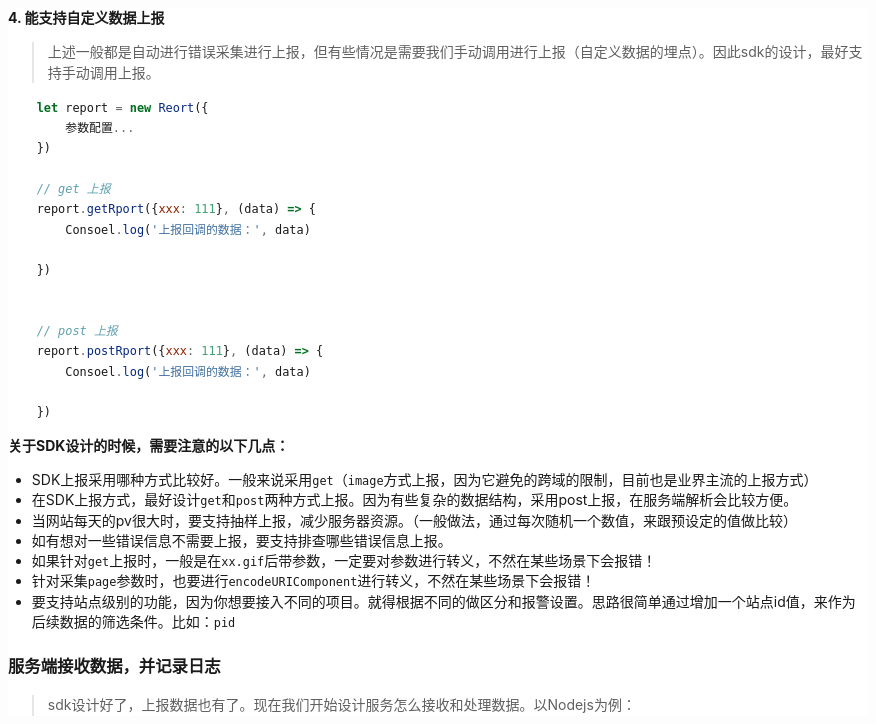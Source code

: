 **4\. 能支持自定义数据上报**

> 上述一般都是自动进行错误采集进行上报，但有些情况是需要我们手动调用进行上报（自定义数据的埋点）。因此sdk的设计，最好支持手动调用上报。
```js
    let report = new Reort({
        参数配置...
    })
    
    // get 上报
    report.getRport({xxx: 111}, (data) => {
        Consoel.log('上报回调的数据：', data)
    
    })
    
    
    // post 上报
    report.postRport({xxx: 111}, (data) => {
        Consoel.log('上报回调的数据：', data)
    
    })
```

**关于SDK设计的时候，需要注意的以下几点：**

  * SDK上报采用哪种方式比较好。一般来说采用`get`（`image`方式上报，因为它避免的跨域的限制，目前也是业界主流的上报方式）
  * 在SDK上报方式，最好设计`get`和`post`两种方式上报。因为有些复杂的数据结构，采用post上报，在服务端解析会比较方便。
  * 当网站每天的pv很大时，要支持抽样上报，减少服务器资源。（一般做法，通过每次随机一个数值，来跟预设定的值做比较）
  * 如有想对一些错误信息不需要上报，要支持排查哪些错误信息上报。
  * 如果针对`get`上报时，一般是在`xx.gif`后带参数，一定要对参数进行转义，不然在某些场景下会报错！
  * 针对采集`page`参数时，也要进行`encodeURIComponent`进行转义，不然在某些场景下会报错！
  * 要支持站点级别的功能，因为你想要接入不同的项目。就得根据不同的做区分和报警设置。思路很简单通过增加一个站点id值，来作为后续数据的筛选条件。比如：`pid`

### 服务端接收数据，并记录日志

> sdk设计好了，上报数据也有了。现在我们开始设计服务怎么接收和处理数据。以Nodejs为例：
